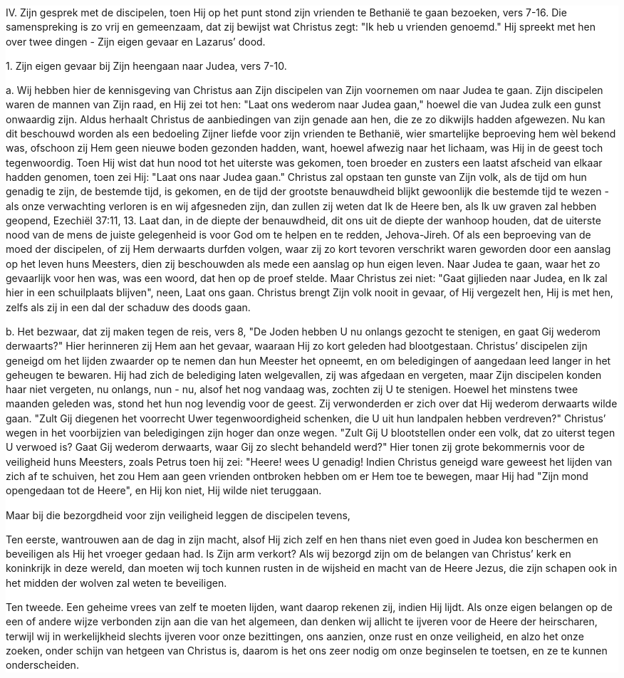 IV. Zijn gesprek met de discipelen, toen Hij op het punt stond zijn vrienden te Bethanië te gaan bezoeken, vers 7-16. Die samenspreking is zo vrij en gemeenzaam, dat zij bewijst wat Christus zegt: "Ik heb u vrienden genoemd." Hij spreekt met hen over twee dingen - Zijn eigen gevaar en Lazarus’ dood. 

1\. Zijn eigen gevaar bij Zijn heengaan naar Judea, vers 7-10. 

a. Wij hebben hier de kennisgeving van Christus aan Zijn discipelen van Zijn voornemen om naar Judea te gaan. Zijn discipelen waren de mannen van Zijn raad, en Hij zei tot hen: "Laat ons wederom naar Judea gaan," hoewel die van Judea zulk een gunst onwaardig zijn. Aldus herhaalt Christus de aanbiedingen van zijn genade aan hen, die ze zo dikwijls hadden afgewezen. Nu kan dit beschouwd worden als een bedoeling Zijner liefde voor zijn vrienden te Bethanië, wier smartelijke beproeving hem wèl bekend was, ofschoon zij Hem geen nieuwe boden gezonden hadden, want, hoewel afwezig naar het lichaam, was Hij in de geest toch tegenwoordig. Toen Hij wist dat hun nood tot het uiterste was gekomen, toen broeder en zusters een laatst afscheid van elkaar hadden genomen, toen zei Hij: "Laat ons naar Judea gaan." Christus zal opstaan ten gunste van Zijn volk, als de tijd om hun genadig te zijn, de bestemde tijd, is gekomen, en de tijd der grootste benauwdheid blijkt gewoonlijk die bestemde tijd te wezen - als onze verwachting verloren is en wij afgesneden zijn, dan zullen zij weten dat Ik de Heere ben, als Ik uw graven zal hebben geopend, Ezechiël 37:11, 13. Laat dan, in de diepte der benauwdheid, dit ons uit de diepte der wanhoop houden, dat de uiterste nood van de mens de juiste gelegenheid is voor God om te helpen en te redden, Jehova-Jireh. Of als een beproeving van de moed der discipelen, of zij Hem derwaarts durfden volgen, waar zij zo kort tevoren verschrikt waren geworden door een aanslag op het leven huns Meesters, dien zij beschouwden als mede een aanslag op hun eigen leven. Naar Judea te gaan, waar het zo gevaarlijk voor hen was, was een woord, dat hen op de proef stelde. Maar Christus zei niet: "Gaat gijlieden naar Judea, en Ik zal hier in een schuilplaats blijven", neen, Laat ons gaan. Christus brengt Zijn volk nooit in gevaar, of Hij vergezelt hen, Hij is met hen, zelfs als zij in een dal der schaduw des doods gaan. 

b. Het bezwaar, dat zij maken tegen de reis, vers 8, "De Joden hebben U nu onlangs gezocht te stenigen, en gaat Gij wederom derwaarts?" Hier herinneren zij Hem aan het gevaar, waaraan Hij zo kort geleden had blootgestaan. Christus’ discipelen zijn geneigd om het lijden zwaarder op te nemen dan hun Meester het opneemt, en om beledigingen of aangedaan leed langer in het geheugen te bewaren. Hij had zich de belediging laten welgevallen, zij was afgedaan en vergeten, maar Zijn discipelen konden haar niet vergeten, nu onlangs, nun - nu, alsof het nog vandaag was, zochten zij U te stenigen. Hoewel het minstens twee maanden geleden was, stond het hun nog levendig voor de geest. Zij verwonderden er zich over dat Hij wederom derwaarts wilde gaan. "Zult Gij diegenen het voorrecht Uwer tegenwoordigheid schenken, die U uit hun landpalen hebben verdreven?" Christus’ wegen in het voorbijzien van beledigingen zijn hoger dan onze wegen. "Zult Gij U blootstellen onder een volk, dat zo uiterst tegen U verwoed is? Gaat Gij wederom derwaarts, waar Gij zo slecht behandeld werd?" Hier tonen zij grote bekommernis voor de veiligheid huns Meesters, zoals Petrus toen hij zei: "Heere! wees U genadig! Indien Christus geneigd ware geweest het lijden van zich af te schuiven, het zou Hem aan geen vrienden ontbroken hebben om er Hem toe te bewegen, maar Hij had "Zijn mond opengedaan tot de Heere", en Hij kon niet, Hij wilde niet teruggaan. 

Maar bij die bezorgdheid voor zijn veiligheid leggen de discipelen tevens, 

Ten eerste, wantrouwen aan de dag in zijn macht, alsof Hij zich zelf en hen thans niet even goed in Judea kon beschermen en beveiligen als Hij het vroeger gedaan had. Is Zijn arm verkort? Als wij bezorgd zijn om de belangen van Christus’ kerk en koninkrijk in deze wereld, dan moeten wij toch kunnen rusten in de wijsheid en macht van de Heere Jezus, die zijn schapen ook in het midden der wolven zal weten te beveiligen. 

Ten tweede. Een geheime vrees van zelf te moeten lijden, want daarop rekenen zij, indien Hij lijdt. Als onze eigen belangen op de een of andere wijze verbonden zijn aan die van het algemeen, dan denken wij allicht te ijveren voor de Heere der heirscharen, terwijl wij in werkelijkheid slechts ijveren voor onze bezittingen, ons aanzien, onze rust en onze veiligheid, en alzo het onze zoeken, onder schijn van hetgeen van Christus is, daarom is het ons zeer nodig om onze beginselen te toetsen, en ze te kunnen onderscheiden. 
